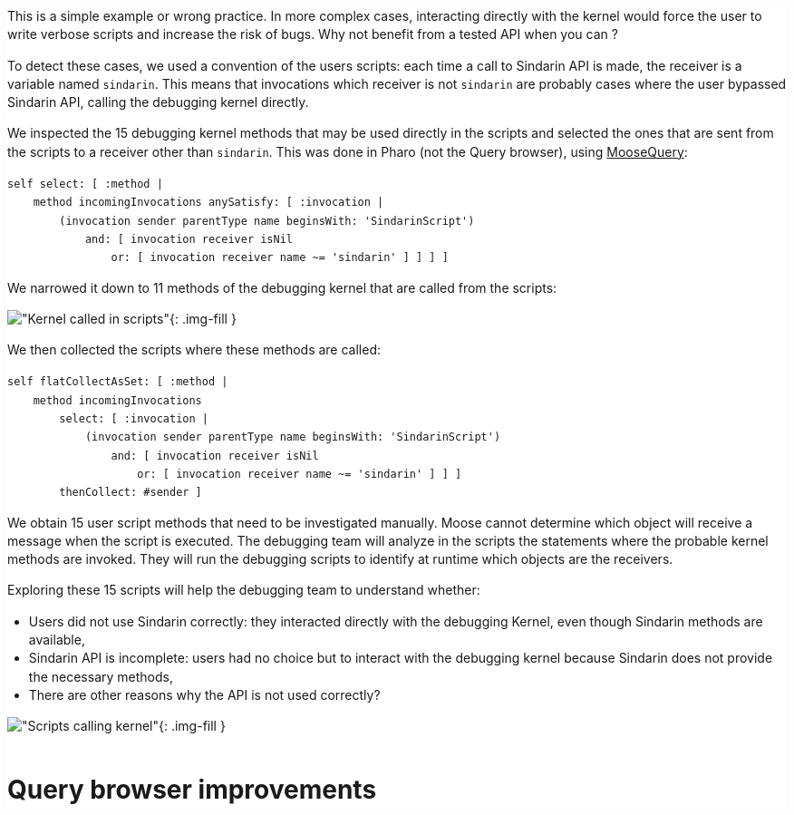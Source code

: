 This is a simple example or wrong practice.
In more complex cases, interacting directly with the kernel would force the user to write verbose scripts and increase the risk of bugs. Why not benefit from a tested API when you can ?

To detect these cases, we used a convention of the users scripts: each time a call to Sindarin API is made, the receiver is a variable named `sindarin`.
This means that invocations which receiver is not `sindarin` are probably cases where the user bypassed Sindarin API, calling the debugging kernel directly.

We inspected the 15 debugging kernel methods that may be used directly in the scripts and selected the ones that are sent from the scripts to a receiver other than `sindarin`.
This was done in Pharo (not the Query browser), using [MooseQuery](https://moosequery.ferlicot.fr/):

```st
self select: [ :method |
	method incomingInvocations anySatisfy: [ :invocation |
		(invocation sender parentType name beginsWith: 'SindarinScript')
			and: [ invocation receiver isNil
				or: [ invocation receiver name ~= 'sindarin' ] ] ] ]
```

We narrowed it down to 11 methods of the debugging kernel that are called from the scripts:

!["Kernel called in scripts"](/img/posts/2021-03-30-ModularMoose-Usecase/Kernel-called-in-scripts.png){: .img-fill }

We then collected the scripts where these methods are called:

```st
self flatCollectAsSet: [ :method |
	method incomingInvocations
		select: [ :invocation |
			(invocation sender parentType name beginsWith: 'SindarinScript')
				and: [ invocation receiver isNil
					or: [ invocation receiver name ~= 'sindarin' ] ] ]
		thenCollect: #sender ]
```

We obtain 15 user script methods that need to be investigated manually. Moose cannot determine which object will receive a message when the script is executed. The debugging team will analyze in the scripts the statements where the probable kernel methods are invoked. They will run the debugging scripts to identify at runtime which objects are the receivers.

Exploring these 15 scripts will help the debugging team to understand whether:

- Users did not use Sindarin correctly: they interacted directly with the debugging Kernel, even though Sindarin methods are available,
- Sindarin API is incomplete: users had no choice but to interact with the debugging kernel because Sindarin does not provide the necessary methods,
- There are other reasons why the API is not used correctly?

!["Scripts calling kernel"](/img/posts/2021-03-30-ModularMoose-Usecase/Scripts-calling-kernel.png){: .img-fill }

# Query browser improvements
